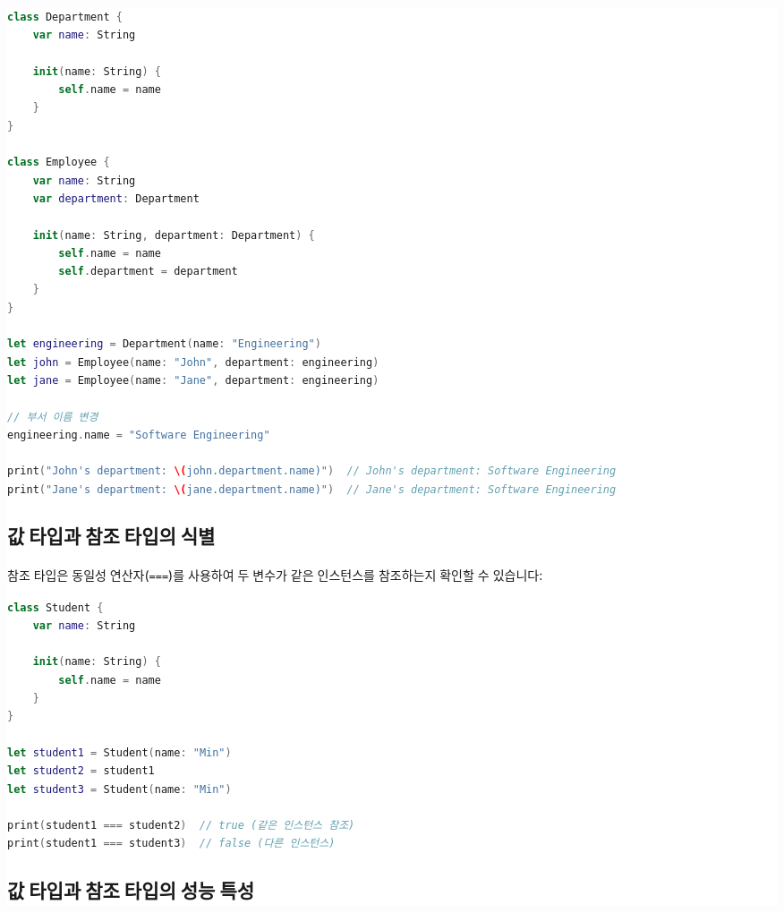 ```swift
class Department {
    var name: String
    
    init(name: String) {
        self.name = name
    }
}

class Employee {
    var name: String
    var department: Department
    
    init(name: String, department: Department) {
        self.name = name
        self.department = department
    }
}

let engineering = Department(name: "Engineering")
let john = Employee(name: "John", department: engineering)
let jane = Employee(name: "Jane", department: engineering)

// 부서 이름 변경
engineering.name = "Software Engineering"

print("John's department: \(john.department.name)")  // John's department: Software Engineering
print("Jane's department: \(jane.department.name)")  // Jane's department: Software Engineering
```

## 값 타입과 참조 타입의 식별

참조 타입은 동일성 연산자(`===`)를 사용하여 두 변수가 같은 인스턴스를 참조하는지 확인할 수 있습니다:

```swift
class Student {
    var name: String
    
    init(name: String) {
        self.name = name
    }
}

let student1 = Student(name: "Min")
let student2 = student1
let student3 = Student(name: "Min")

print(student1 === student2)  // true (같은 인스턴스 참조)
print(student1 === student3)  // false (다른 인스턴스)
```

## 값 타입과 참조 타입의 성능 특성
